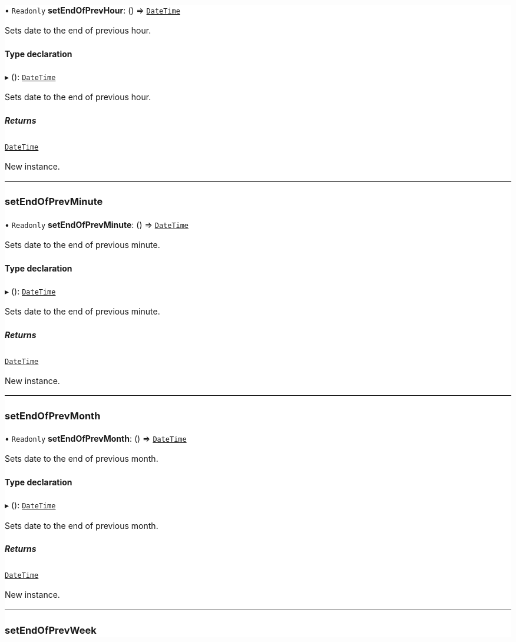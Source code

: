 • `Readonly` **setEndOfPrevHour**: () => [`DateTime`](facades_datetime.datetime.DateTime.md)

Sets date to the end of previous hour.

#### Type declaration

▸ (): [`DateTime`](facades_datetime.datetime.DateTime.md)

Sets date to the end of previous hour.

##### Returns

[`DateTime`](facades_datetime.datetime.DateTime.md)

New instance.

___

### setEndOfPrevMinute

• `Readonly` **setEndOfPrevMinute**: () => [`DateTime`](facades_datetime.datetime.DateTime.md)

Sets date to the end of previous minute.

#### Type declaration

▸ (): [`DateTime`](facades_datetime.datetime.DateTime.md)

Sets date to the end of previous minute.

##### Returns

[`DateTime`](facades_datetime.datetime.DateTime.md)

New instance.

___

### setEndOfPrevMonth

• `Readonly` **setEndOfPrevMonth**: () => [`DateTime`](facades_datetime.datetime.DateTime.md)

Sets date to the end of previous month.

#### Type declaration

▸ (): [`DateTime`](facades_datetime.datetime.DateTime.md)

Sets date to the end of previous month.

##### Returns

[`DateTime`](facades_datetime.datetime.DateTime.md)

New instance.

___

### setEndOfPrevWeek
